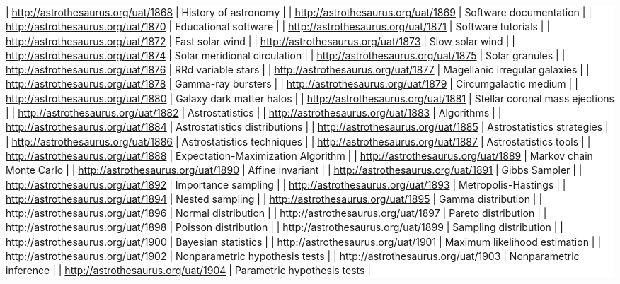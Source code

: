 | http://astrothesaurus.org/uat/1868 | History of astronomy |
| http://astrothesaurus.org/uat/1869 | Software documentation |
| http://astrothesaurus.org/uat/1870 | Educational software |
| http://astrothesaurus.org/uat/1871 | Software tutorials |
| http://astrothesaurus.org/uat/1872 | Fast solar wind |
| http://astrothesaurus.org/uat/1873 | Slow solar wind |
| http://astrothesaurus.org/uat/1874 | Solar meridional circulation |
| http://astrothesaurus.org/uat/1875 | Solar granules |
| http://astrothesaurus.org/uat/1876 | RRd variable stars |
| http://astrothesaurus.org/uat/1877 | Magellanic irregular galaxies |
| http://astrothesaurus.org/uat/1878 | Gamma-ray bursters |
| http://astrothesaurus.org/uat/1879 | Circumgalactic medium |
| http://astrothesaurus.org/uat/1880 | Galaxy dark matter halos |
| http://astrothesaurus.org/uat/1881 | Stellar coronal mass ejections |
| http://astrothesaurus.org/uat/1882 | Astrostatistics |
| http://astrothesaurus.org/uat/1883 | Algorithms |
| http://astrothesaurus.org/uat/1884 | Astrostatistics distributions |
| http://astrothesaurus.org/uat/1885 | Astrostatistics strategies |
| http://astrothesaurus.org/uat/1886 | Astrostatistics techniques |
| http://astrothesaurus.org/uat/1887 | Astrostatistics tools |
| http://astrothesaurus.org/uat/1888 | Expectation-Maximization Algorithm |
| http://astrothesaurus.org/uat/1889 | Markov chain Monte Carlo |
| http://astrothesaurus.org/uat/1890 | Affine invariant |
| http://astrothesaurus.org/uat/1891 | Gibbs Sampler |
| http://astrothesaurus.org/uat/1892 | Importance sampling |
| http://astrothesaurus.org/uat/1893 | Metropolis-Hastings |
| http://astrothesaurus.org/uat/1894 | Nested sampling |
| http://astrothesaurus.org/uat/1895 | Gamma distribution |
| http://astrothesaurus.org/uat/1896 | Normal distribution |
| http://astrothesaurus.org/uat/1897 | Pareto distribution |
| http://astrothesaurus.org/uat/1898 | Poisson distribution |
| http://astrothesaurus.org/uat/1899 | Sampling distribution |
| http://astrothesaurus.org/uat/1900 | Bayesian statistics |
| http://astrothesaurus.org/uat/1901 | Maximum likelihood estimation |
| http://astrothesaurus.org/uat/1902 | Nonparametric hypothesis tests |
| http://astrothesaurus.org/uat/1903 | Nonparametric inference |
| http://astrothesaurus.org/uat/1904 | Parametric hypothesis tests |